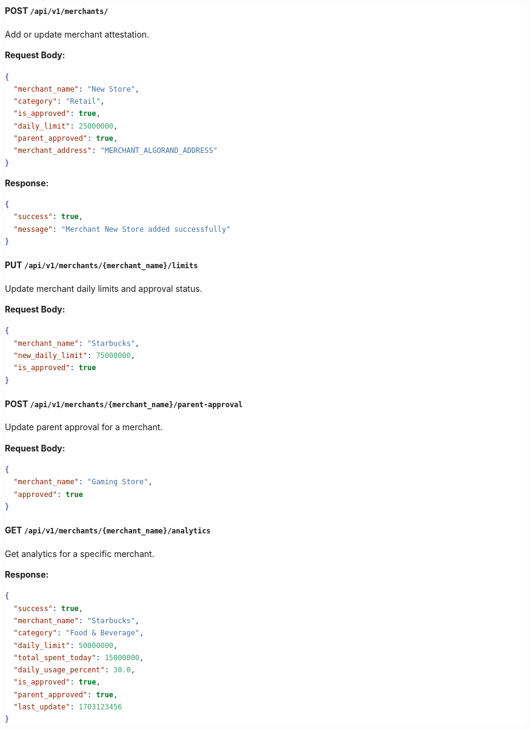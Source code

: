 #### POST `/api/v1/merchants/`
Add or update merchant attestation.

**Request Body:**
```json
{
  "merchant_name": "New Store",
  "category": "Retail",
  "is_approved": true,
  "daily_limit": 25000000,
  "parent_approved": true,
  "merchant_address": "MERCHANT_ALGORAND_ADDRESS"
}
```

**Response:**
```json
{
  "success": true,
  "message": "Merchant New Store added successfully"
}
```

#### PUT `/api/v1/merchants/{merchant_name}/limits`
Update merchant daily limits and approval status.

**Request Body:**
```json
{
  "merchant_name": "Starbucks",
  "new_daily_limit": 75000000,
  "is_approved": true
}
```

#### POST `/api/v1/merchants/{merchant_name}/parent-approval`
Update parent approval for a merchant.

**Request Body:**
```json
{
  "merchant_name": "Gaming Store",
  "approved": true
}
```

#### GET `/api/v1/merchants/{merchant_name}/analytics`
Get analytics for a specific merchant.

**Response:**
```json
{
  "success": true,
  "merchant_name": "Starbucks",
  "category": "Food & Beverage",
  "daily_limit": 50000000,
  "total_spent_today": 15000000,
  "daily_usage_percent": 30.0,
  "is_approved": true,
  "parent_approved": true,
  "last_update": 1703123456
}
```

